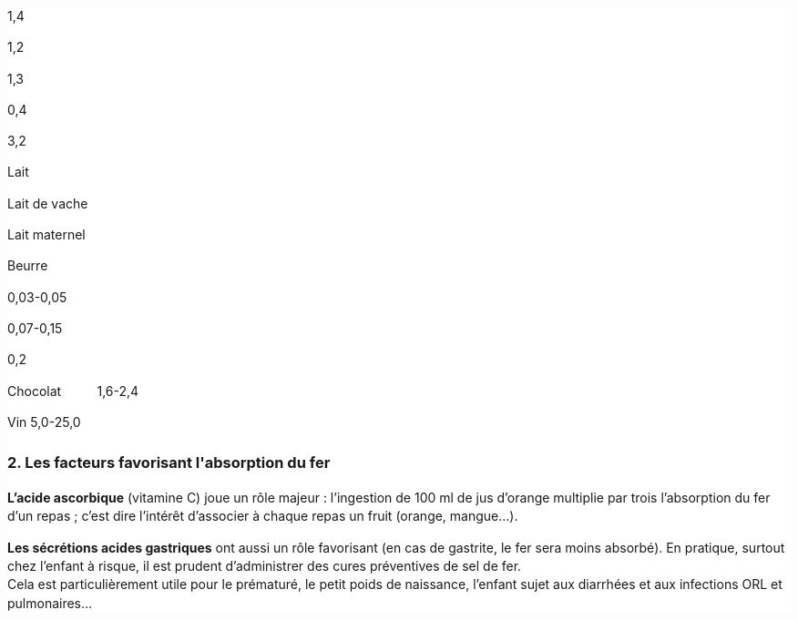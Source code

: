 1,4

1,2

1,3

0,4

3,2

</td>

<td style="width: 44px;">Lait</td>

<td style="width: 88px;">

Lait de vache

Lait maternel

Beurre

</td>

<td style="width: 61px;">

0,03-0,05

0,07-0,15

0,2

</td>

</tr>

<tr>

<td colspan="3" rowspan="1" style="width: 61px;">

Chocolat          1,6-2,4

Vin 5,0-25,0

</td>

</tr>

</tbody>

</table>

### 2. Les facteurs favorisant l'absorption du fer

**L’acide ascorbique** (vitamine C) joue un rôle majeur : l’ingestion de 100 ml de jus d’orange multiplie par trois l’absorption du fer d’un repas ; c’est dire l’intérêt d’associer à chaque repas un fruit (orange, mangue…).

**Les sécrétions acides gastriques** ont aussi un rôle favorisant (en cas de gastrite, le fer sera moins absorbé). En pratique, surtout chez l’enfant à risque, il est prudent d’administrer des cures préventives de sel de fer.  
Cela est particulièrement utile pour le prématuré, le petit poids de naissance, l’enfant sujet aux diarrhées et aux infections ORL et pulmonaires…
